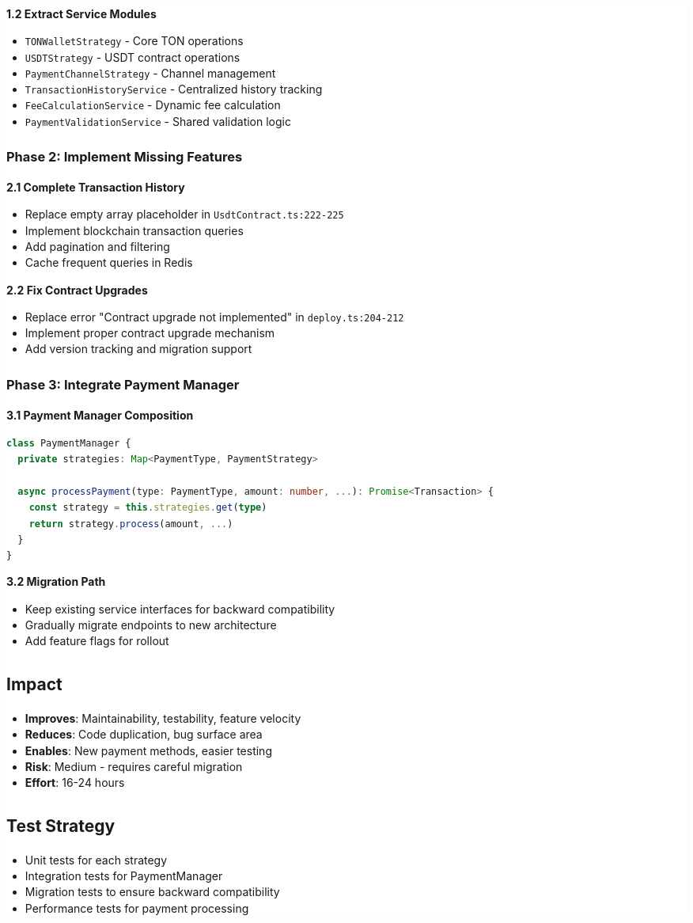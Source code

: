 **1.2 Extract Service Modules**
- `TONWalletStrategy` - Core TON operations
- `USDTStrategy` - USDT contract operations
- `PaymentChannelStrategy` - Channel management
- `TransactionHistoryService` - Centralized history tracking
- `FeeCalculationService` - Dynamic fee calculation
- `PaymentValidationService` - Shared validation logic

### Phase 2: Implement Missing Features

**2.1 Complete Transaction History**
- Replace empty array placeholder in `UsdtContract.ts:222-225`
- Implement blockchain transaction queries
- Add pagination and filtering
- Cache frequent queries in Redis

**2.2 Fix Contract Upgrades**
- Replace error "Contract upgrade not implemented" in `deploy.ts:204-212`
- Implement proper contract upgrade mechanism
- Add version tracking and migration support

### Phase 3: Integrate Payment Manager

**3.1 Payment Manager Composition**
```typescript
class PaymentManager {
  private strategies: Map<PaymentType, PaymentStrategy>

  async processPayment(type: PaymentType, amount: number, ...): Promise<Transaction> {
    const strategy = this.strategies.get(type)
    return strategy.process(amount, ...)
  }
}
```

**3.2 Migration Path**
- Keep existing service interfaces for backward compatibility
- Gradually migrate endpoints to new architecture
- Add feature flags for rollout

## Impact
- **Improves**: Maintainability, testability, feature velocity
- **Reduces**: Code duplication, bug surface area
- **Enables**: New payment methods, easier testing
- **Risk**: Medium - requires careful migration
- **Effort**: 16-24 hours

## Test Strategy
- Unit tests for each strategy
- Integration tests for PaymentManager
- Migration tests to ensure backward compatibility
- Performance tests for payment processing
